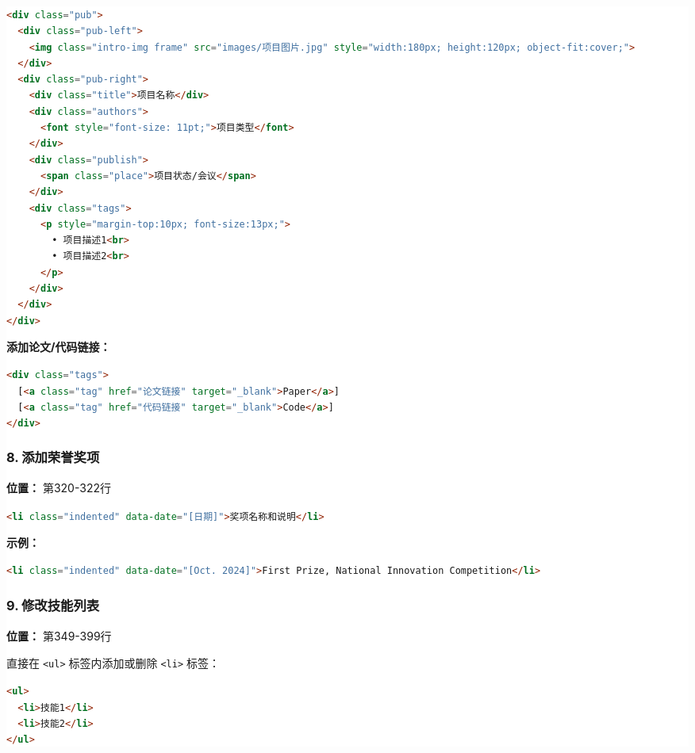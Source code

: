 ```html
<div class="pub">
  <div class="pub-left">
    <img class="intro-img frame" src="images/项目图片.jpg" style="width:180px; height:120px; object-fit:cover;">
  </div>
  <div class="pub-right">
    <div class="title">项目名称</div>
    <div class="authors">
      <font style="font-size: 11pt;">项目类型</font>
    </div>
    <div class="publish">
      <span class="place">项目状态/会议</span>
    </div>
    <div class="tags">
      <p style="margin-top:10px; font-size:13px;">
        • 项目描述1<br>
        • 项目描述2<br>
      </p>
    </div>
  </div>
</div>
```

**添加论文/代码链接：**
```html
<div class="tags">
  [<a class="tag" href="论文链接" target="_blank">Paper</a>]
  [<a class="tag" href="代码链接" target="_blank">Code</a>]
</div>
```

### 8. 添加荣誉奖项

**位置：** 第320-322行

```html
<li class="indented" data-date="[日期]">奖项名称和说明</li>
```

**示例：**
```html
<li class="indented" data-date="[Oct. 2024]">First Prize, National Innovation Competition</li>
```

### 9. 修改技能列表

**位置：** 第349-399行

直接在 `<ul>` 标签内添加或删除 `<li>` 标签：

```html
<ul>
  <li>技能1</li>
  <li>技能2</li>
</ul>
```
